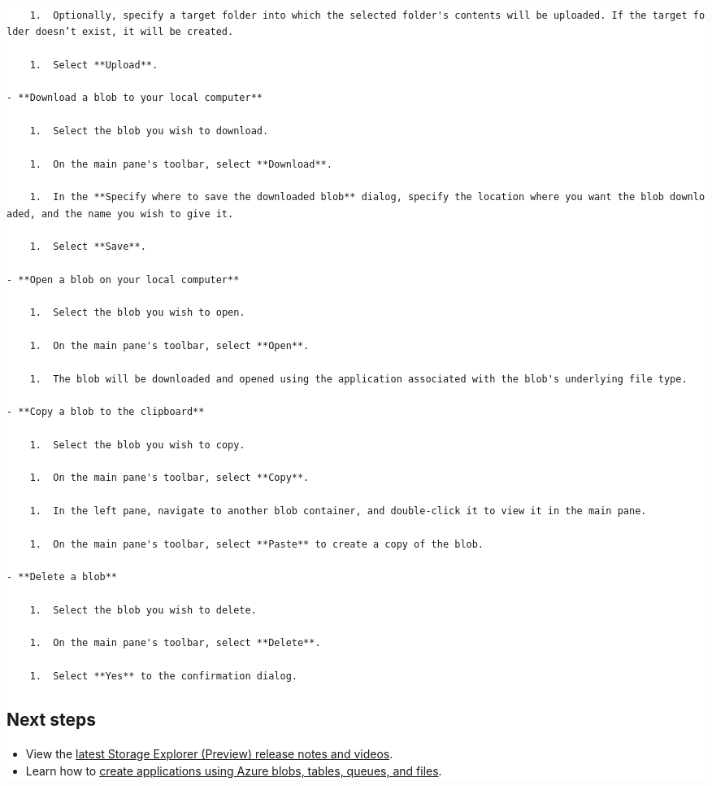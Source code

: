         1.  Optionally, specify a target folder into which the selected folder's contents will be uploaded. If the target folder doesn’t exist, it will be created.

        1.  Select **Upload**.

    - **Download a blob to your local computer**

        1.  Select the blob you wish to download.

        1.  On the main pane's toolbar, select **Download**.

        1.  In the **Specify where to save the downloaded blob** dialog, specify the location where you want the blob downloaded, and the name you wish to give it.  

        1.  Select **Save**.

    - **Open a blob on your local computer**

        1.  Select the blob you wish to open.

        1.  On the main pane's toolbar, select **Open**.

        1.  The blob will be downloaded and opened using the application associated with the blob's underlying file type.

    - **Copy a blob to the clipboard**

        1.  Select the blob you wish to copy.

        1.  On the main pane's toolbar, select **Copy**.

        1.  In the left pane, navigate to another blob container, and double-click it to view it in the main pane.

        1.  On the main pane's toolbar, select **Paste** to create a copy of the blob.

    - **Delete a blob**

        1.  Select the blob you wish to delete.

        1.  On the main pane's toolbar, select **Delete**.

        1.  Select **Yes** to the confirmation dialog.

## <a name="next-steps"></a>Next steps

- View the [latest Storage Explorer (Preview) release notes and videos](http://www.storageexplorer.com).
- Learn how to [create applications using Azure blobs, tables, queues, and files](https://azure.microsoft.com/documentation/services/storage/).

[0]: ./media/vs-azure-tools-storage-explorer-blobs/blob-containers-create-context-menu.png
[1]: ./media/vs-azure-tools-storage-explorer-blobs/blob-container-create.png
[2]: ./media/vs-azure-tools-storage-explorer-blobs/blob-container-create-done.png
[3]: ./media/vs-azure-tools-storage-explorer-blobs/blob-container-editor.png
[4]: ./media/vs-azure-tools-storage-explorer-blobs/blob-container-delete-context-menu.png
[5]: ./media/vs-azure-tools-storage-explorer-blobs/blob-container-delete-confirmation.png
[6]: ./media/vs-azure-tools-storage-explorer-blobs/blob-container-copy-context-menu.png
[7]: ./media/vs-azure-tools-storage-explorer-blobs/blob-containers-paste-context-menu.png
[8]: ./media/vs-azure-tools-storage-explorer-blobs/blob-container-get-sas-context-menu.png
[9]: ./media/vs-azure-tools-storage-explorer-blobs/blob-container-get-sas-options.png
[10]: ./media/vs-azure-tools-storage-explorer-blobs/blob-container-get-sas-urls.png
[11]: ./media/vs-azure-tools-storage-explorer-blobs/blob-container-manage-access-policies-context-menu.png
[12]: ./media/vs-azure-tools-storage-explorer-blobs/blob-container-manage-access-policies-options.png
[13]: ./media/vs-azure-tools-storage-explorer-blobs/blob-container-set-public-access-level-context-menu.png
[14]: ./media/vs-azure-tools-storage-explorer-blobs/blob-container-set-public-access-level-options.png
[15]: ./media/vs-azure-tools-storage-explorer-blobs/blob-upload-files-menu.png
[16]: ./media/vs-azure-tools-storage-explorer-blobs/blob-upload-files-options.png
[17]: ./media/vs-azure-tools-storage-explorer-blobs/blob-upload-folder-menu.png
[18]: ./media/vs-azure-tools-storage-explorer-blobs/blob-upload-folder-options.png
[19]: ./media/vs-azure-tools-storage-explorer-blobs/blob-container-open-editor-context-menu.png
